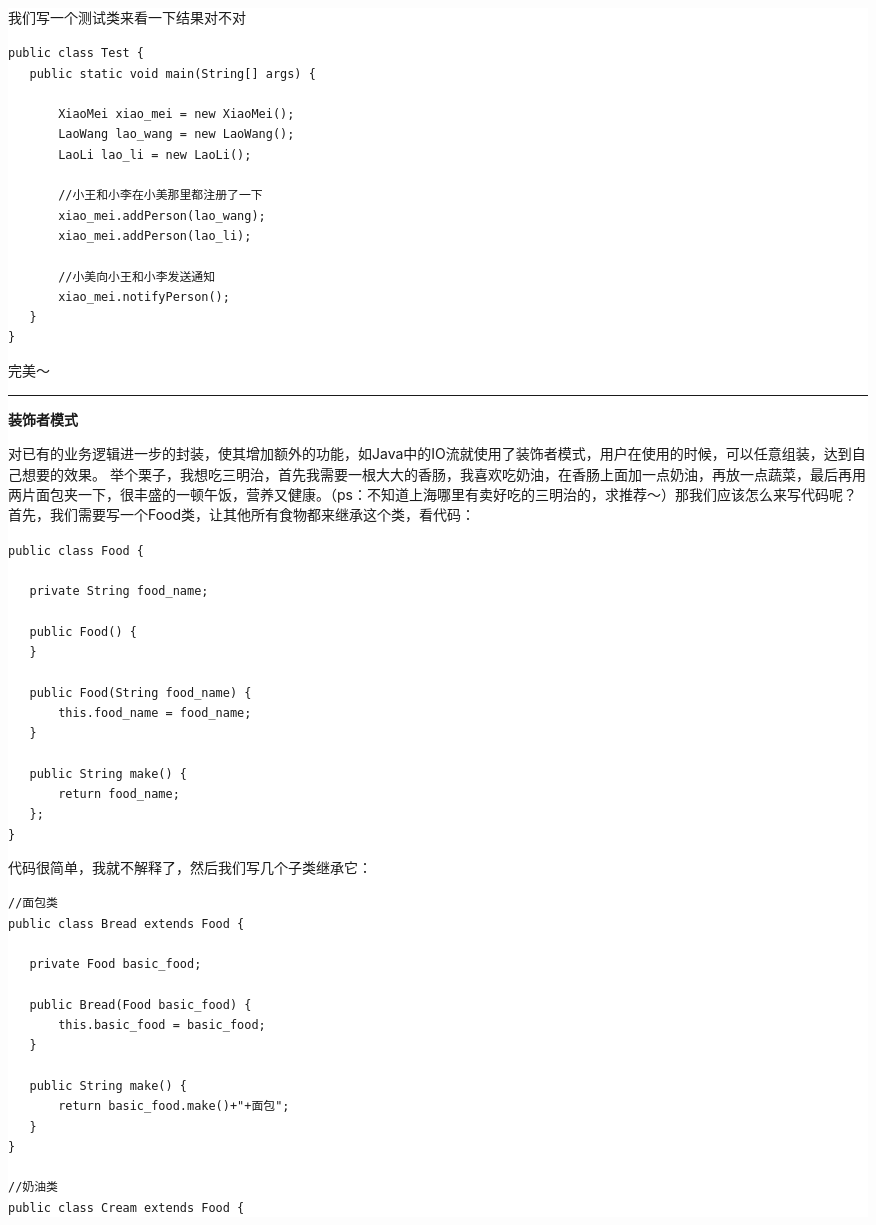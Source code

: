 我们写一个测试类来看一下结果对不对

```
public class Test {
   public static void main(String[] args) {

       XiaoMei xiao_mei = new XiaoMei();
       LaoWang lao_wang = new LaoWang();
       LaoLi lao_li = new LaoLi();

       //小王和小李在小美那里都注册了一下
       xiao_mei.addPerson(lao_wang);
       xiao_mei.addPerson(lao_li);

       //小美向小王和小李发送通知
       xiao_mei.notifyPerson();
   }
}
```

完美～

* * *

**装饰者模式**

对已有的业务逻辑进一步的封装，使其增加额外的功能，如Java中的IO流就使用了装饰者模式，用户在使用的时候，可以任意组装，达到自己想要的效果。 举个栗子，我想吃三明治，首先我需要一根大大的香肠，我喜欢吃奶油，在香肠上面加一点奶油，再放一点蔬菜，最后再用两片面包夹一下，很丰盛的一顿午饭，营养又健康。（ps：不知道上海哪里有卖好吃的三明治的，求推荐～）那我们应该怎么来写代码呢？ 首先，我们需要写一个Food类，让其他所有食物都来继承这个类，看代码：

```
public class Food {

   private String food_name;

   public Food() {
   }

   public Food(String food_name) {
       this.food_name = food_name;
   }

   public String make() {
       return food_name;
   };
}
```

代码很简单，我就不解释了，然后我们写几个子类继承它：

```
//面包类
public class Bread extends Food {

   private Food basic_food;

   public Bread(Food basic_food) {
       this.basic_food = basic_food;
   }

   public String make() {
       return basic_food.make()+"+面包";
   }
}

//奶油类
public class Cream extends Food {

```